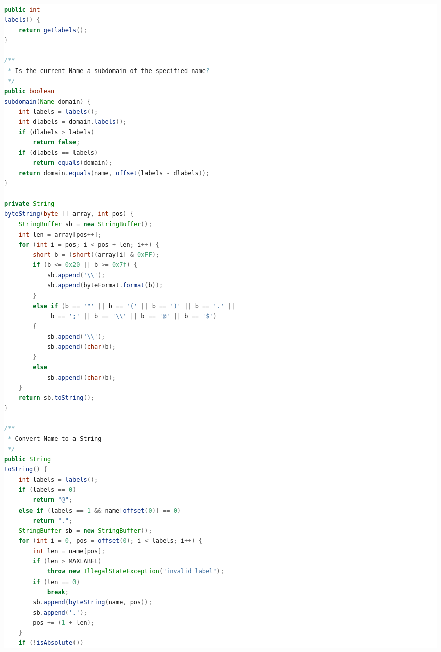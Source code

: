 ```java
public int
labels() {
	return getlabels();
}

/**
 * Is the current Name a subdomain of the specified name?
 */
public boolean
subdomain(Name domain) {
	int labels = labels();
	int dlabels = domain.labels();
	if (dlabels > labels)
		return false;
	if (dlabels == labels)
		return equals(domain);
	return domain.equals(name, offset(labels - dlabels));
}

private String
byteString(byte [] array, int pos) {
	StringBuffer sb = new StringBuffer();
	int len = array[pos++];
	for (int i = pos; i < pos + len; i++) {
		short b = (short)(array[i] & 0xFF);
		if (b <= 0x20 || b >= 0x7f) {
			sb.append('\\');
			sb.append(byteFormat.format(b));
		}
		else if (b == '"' || b == '(' || b == ')' || b == '.' ||
			 b == ';' || b == '\\' || b == '@' || b == '$')
		{
			sb.append('\\');
			sb.append((char)b);
		}
		else
			sb.append((char)b);
	}
	return sb.toString();
}

/**
 * Convert Name to a String
 */
public String
toString() {
	int labels = labels();
	if (labels == 0)
		return "@";
	else if (labels == 1 && name[offset(0)] == 0)
		return ".";
	StringBuffer sb = new StringBuffer();
	for (int i = 0, pos = offset(0); i < labels; i++) {
		int len = name[pos];
		if (len > MAXLABEL)
			throw new IllegalStateException("invalid label");
		if (len == 0)
			break;
		sb.append(byteString(name, pos));
		sb.append('.');
		pos += (1 + len);
	}
	if (!isAbsolute())
```